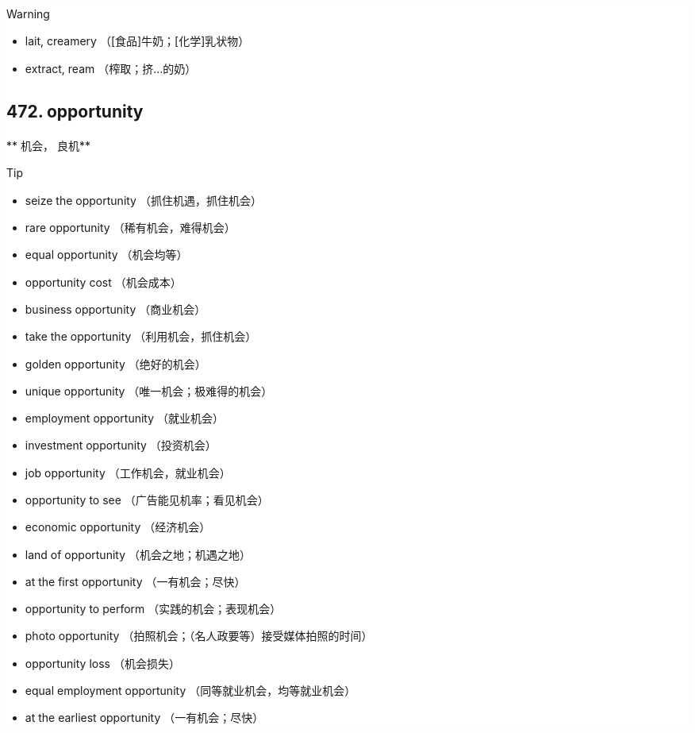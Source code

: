 > [!WARNING]
>
> - lait, creamery （[食品]牛奶；[化学]乳状物）
>
> - extract, ream （榨取；挤…的奶）
>

## 472. opportunity

** 机会， 良机**

> [!TIP]
>
> - seize the opportunity （抓住机遇，抓住机会）
>
> - rare opportunity （稀有机会，难得机会）
>
> - equal opportunity （机会均等）
>
> - opportunity cost （机会成本）
>
> - business opportunity （商业机会）
>
> - take the opportunity （利用机会，抓住机会）
>
> - golden opportunity （绝好的机会）
>
> - unique opportunity （唯一机会；极难得的机会）
>
> - employment opportunity （就业机会）
>
> - investment opportunity （投资机会）
>
> - job opportunity （工作机会，就业机会）
>
> - opportunity to see （广告能见机率；看见机会）
>
> - economic opportunity （经济机会）
>
> - land of opportunity （机会之地；机遇之地）
>
> - at the first opportunity （一有机会；尽快）
>
> - opportunity to perform （实践的机会；表现机会）
>
> - photo opportunity （拍照机会；（名人政要等）接受媒体拍照的时间）
>
> - opportunity loss （机会损失）
>
> - equal employment opportunity （同等就业机会，均等就业机会）
>
> - at the earliest opportunity （一有机会；尽快）
>
